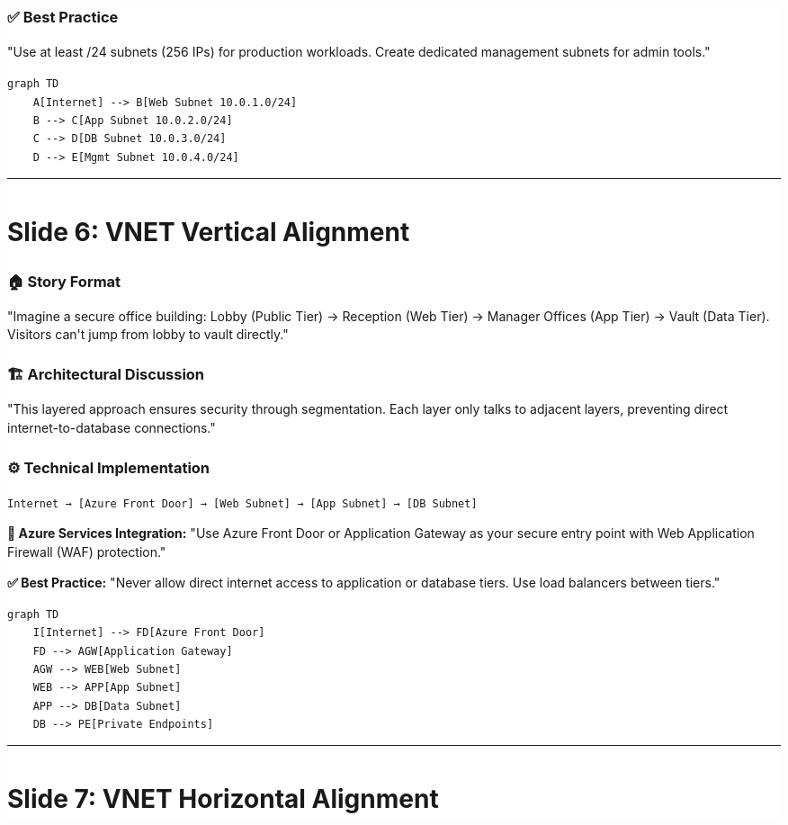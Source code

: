 ### ✅ Best Practice

"Use at least /24 subnets (256 IPs) for production workloads. Create dedicated management subnets for admin tools."

```mermaid
graph TD
    A[Internet] --> B[Web Subnet 10.0.1.0/24]
    B --> C[App Subnet 10.0.2.0/24]
    C --> D[DB Subnet 10.0.3.0/24]
    D --> E[Mgmt Subnet 10.0.4.0/24]
```

---

# Slide 6: VNET Vertical Alignment

### 🏠 Story Format

"Imagine a secure office building: Lobby (Public Tier) → Reception (Web Tier) → Manager Offices (App Tier) → Vault (Data Tier). Visitors can't jump from lobby to vault directly."

### 🏗️ Architectural Discussion

"This layered approach ensures security through segmentation. Each layer only talks to adjacent layers, preventing direct internet-to-database connections."

### ⚙️ Technical Implementation

```
Internet → [Azure Front Door] → [Web Subnet] → [App Subnet] → [DB Subnet]
```

**🔗 Azure Services Integration:**
"Use Azure Front Door or Application Gateway as your secure entry point with Web Application Firewall (WAF) protection."

**✅ Best Practice:**
"Never allow direct internet access to application or database tiers. Use load balancers between tiers."

```mermaid
graph TD
    I[Internet] --> FD[Azure Front Door]
    FD --> AGW[Application Gateway]
    AGW --> WEB[Web Subnet]
    WEB --> APP[App Subnet]
    APP --> DB[Data Subnet]
    DB --> PE[Private Endpoints]
```

---

# Slide 7: VNET Horizontal Alignment
